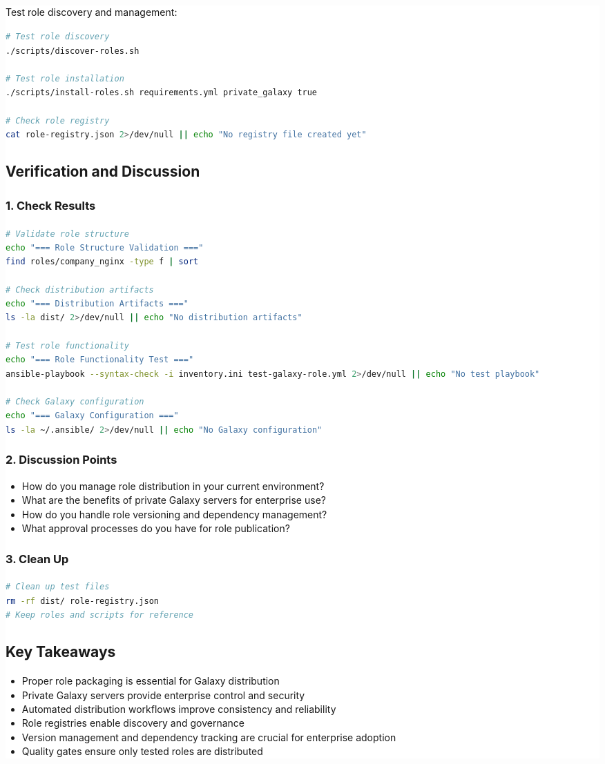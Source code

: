 Test role discovery and management:

```bash
# Test role discovery
./scripts/discover-roles.sh

# Test role installation
./scripts/install-roles.sh requirements.yml private_galaxy true

# Check role registry
cat role-registry.json 2>/dev/null || echo "No registry file created yet"
```

## Verification and Discussion

### 1. Check Results
```bash
# Validate role structure
echo "=== Role Structure Validation ==="
find roles/company_nginx -type f | sort

# Check distribution artifacts
echo "=== Distribution Artifacts ==="
ls -la dist/ 2>/dev/null || echo "No distribution artifacts"

# Test role functionality
echo "=== Role Functionality Test ==="
ansible-playbook --syntax-check -i inventory.ini test-galaxy-role.yml 2>/dev/null || echo "No test playbook"

# Check Galaxy configuration
echo "=== Galaxy Configuration ==="
ls -la ~/.ansible/ 2>/dev/null || echo "No Galaxy configuration"
```

### 2. Discussion Points
- How do you manage role distribution in your current environment?
- What are the benefits of private Galaxy servers for enterprise use?
- How do you handle role versioning and dependency management?
- What approval processes do you have for role publication?

### 3. Clean Up
```bash
# Clean up test files
rm -rf dist/ role-registry.json
# Keep roles and scripts for reference
```

## Key Takeaways
- Proper role packaging is essential for Galaxy distribution
- Private Galaxy servers provide enterprise control and security
- Automated distribution workflows improve consistency and reliability
- Role registries enable discovery and governance
- Version management and dependency tracking are crucial for enterprise adoption
- Quality gates ensure only tested roles are distributed
